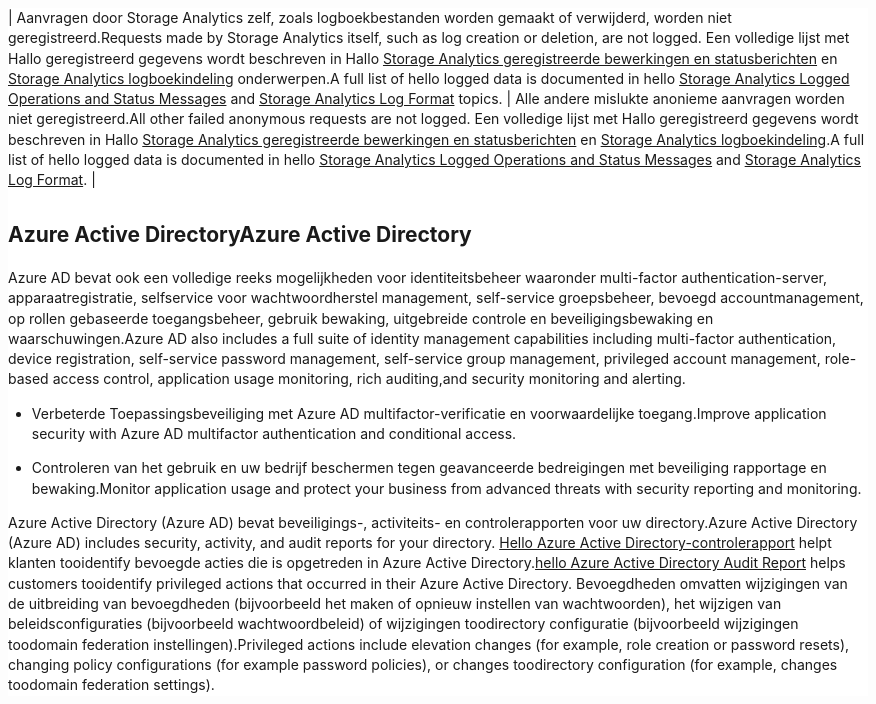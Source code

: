 | <span data-ttu-id="3f9f0-318">Aanvragen door Storage Analytics zelf, zoals logboekbestanden worden gemaakt of verwijderd, worden niet geregistreerd.</span><span class="sxs-lookup"><span data-stu-id="3f9f0-318">Requests made by Storage Analytics itself, such as log creation or deletion, are not logged.</span></span> <span data-ttu-id="3f9f0-319">Een volledige lijst met Hallo geregistreerd gegevens wordt beschreven in Hallo [Storage Analytics geregistreerde bewerkingen en statusberichten](https://docs.microsoft.com/rest/api/storageservices/fileservices/storage-analytics-logged-operations-and-status-messages) en [Storage Analytics logboekindeling](https://docs.microsoft.com/rest/api/storageservices/fileservices/storage-analytics-log-format) onderwerpen.</span><span class="sxs-lookup"><span data-stu-id="3f9f0-319">A full list of hello logged data is documented in hello [Storage Analytics Logged Operations and Status Messages](https://docs.microsoft.com/rest/api/storageservices/fileservices/storage-analytics-logged-operations-and-status-messages) and [Storage Analytics Log Format](https://docs.microsoft.com/rest/api/storageservices/fileservices/storage-analytics-log-format) topics.</span></span> | <span data-ttu-id="3f9f0-320">Alle andere mislukte anonieme aanvragen worden niet geregistreerd.</span><span class="sxs-lookup"><span data-stu-id="3f9f0-320">All other failed anonymous requests are not logged.</span></span> <span data-ttu-id="3f9f0-321">Een volledige lijst met Hallo geregistreerd gegevens wordt beschreven in Hallo [Storage Analytics geregistreerde bewerkingen en statusberichten](https://docs.microsoft.com/rest/api/storageservices/fileservices/storage-analytics-logged-operations-and-status-messages) en [Storage Analytics logboekindeling](https://docs.microsoft.com/rest/api/storageservices/fileservices/storage-analytics-log-format).</span><span class="sxs-lookup"><span data-stu-id="3f9f0-321">A full list of hello logged data is documented in hello [Storage Analytics Logged Operations and Status Messages](https://docs.microsoft.com/rest/api/storageservices/fileservices/storage-analytics-logged-operations-and-status-messages) and [Storage Analytics Log Format](https://docs.microsoft.com/rest/api/storageservices/fileservices/storage-analytics-log-format).</span></span> |
## <a name="azure-active-directory"></a><span data-ttu-id="3f9f0-322">Azure Active Directory</span><span class="sxs-lookup"><span data-stu-id="3f9f0-322">Azure Active Directory</span></span>

<span data-ttu-id="3f9f0-323">Azure AD bevat ook een volledige reeks mogelijkheden voor identiteitsbeheer waaronder multi-factor authentication-server, apparaatregistratie, selfservice voor wachtwoordherstel management, self-service groepsbeheer, bevoegd accountmanagement, op rollen gebaseerde toegangsbeheer, gebruik bewaking, uitgebreide controle en beveiligingsbewaking en waarschuwingen.</span><span class="sxs-lookup"><span data-stu-id="3f9f0-323">Azure AD also includes a full suite of identity management capabilities including multi-factor authentication, device registration, self-service password management, self-service group management, privileged account management, role-based access control, application usage monitoring, rich auditing,and security monitoring and alerting.</span></span>

-   <span data-ttu-id="3f9f0-324">Verbeterde Toepassingsbeveiliging met Azure AD multifactor-verificatie en voorwaardelijke toegang.</span><span class="sxs-lookup"><span data-stu-id="3f9f0-324">Improve application security with Azure AD multifactor authentication and conditional access.</span></span>

-   <span data-ttu-id="3f9f0-325">Controleren van het gebruik en uw bedrijf beschermen tegen geavanceerde bedreigingen met beveiliging rapportage en bewaking.</span><span class="sxs-lookup"><span data-stu-id="3f9f0-325">Monitor application usage and protect your business from advanced threats with security reporting and monitoring.</span></span>

<span data-ttu-id="3f9f0-326">Azure Active Directory (Azure AD) bevat beveiligings-, activiteits- en controlerapporten voor uw directory.</span><span class="sxs-lookup"><span data-stu-id="3f9f0-326">Azure Active Directory (Azure AD) includes security, activity, and audit reports for your directory.</span></span> <span data-ttu-id="3f9f0-327">[Hello Azure Active Directory-controlerapport](https://docs.microsoft.com/azure/active-directory/active-directory-reporting-guide) helpt klanten tooidentify bevoegde acties die is opgetreden in Azure Active Directory.</span><span class="sxs-lookup"><span data-stu-id="3f9f0-327">[hello Azure Active Directory Audit Report](https://docs.microsoft.com/azure/active-directory/active-directory-reporting-guide) helps customers tooidentify privileged actions that occurred in their Azure Active Directory.</span></span> <span data-ttu-id="3f9f0-328">Bevoegdheden omvatten wijzigingen van de uitbreiding van bevoegdheden (bijvoorbeeld het maken of opnieuw instellen van wachtwoorden), het wijzigen van beleidsconfiguraties (bijvoorbeeld wachtwoordbeleid) of wijzigingen toodirectory configuratie (bijvoorbeeld wijzigingen toodomain federation instellingen).</span><span class="sxs-lookup"><span data-stu-id="3f9f0-328">Privileged actions include elevation changes (for example, role creation or password resets), changing policy configurations (for example password policies), or changes toodirectory configuration (for example, changes toodomain federation settings).</span></span>
